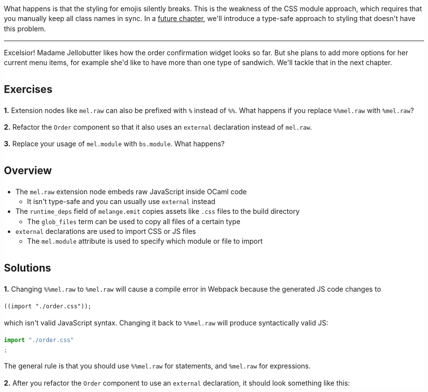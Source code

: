 What happens is that the styling for emojis silently breaks. This is the
weakness of the CSS module approach, which requires that you manually keep all
class names in sync. In a [future chapter](/todo), we'll introduce a type-safe
approach to styling that doesn't have this problem.

---

Excelsior! Madame Jellobutter likes how the order confirmation widget looks so
far. But she plans to add more options for her current menu items, for example
she'd like to have more than one type of sandwich. We'll tackle that in the next
chapter.

## Exercises


<b>1.</b> Extension nodes like `mel.raw` can also be prefixed with `%` instead
of `%%`. What happens if you replace `%%mel.raw` with `%mel.raw`?

<b>2.</b> Refactor the `Order` component so that it also uses an `external`
declaration instead of `mel.raw`.

<b>3.</b> Replace your usage of `mel.module` with `bs.module`. What happens?

## Overview

- The `mel.raw` extension node embeds raw JavaScript inside OCaml code
  - It isn't type-safe and you can usually use `external` instead
- The `runtime_deps` field of `melange.emit` copies assets like `.css` files to
  the build directory
  - The `glob_files` term can be used to copy all files of a certain type
- `external` declarations are used to import CSS or JS files
  - The `mel.module` attribute is used to specify which module or file to import

## Solutions

<b>1.</b> Changing `%%mel.raw` to `%mel.raw` will cause a compile error in
Webpack because the generated JS code changes to

```
((import "./order.css"));
```

which isn't valid JavaScript syntax. Changing it back to `%%mel.raw` will
produce syntactically valid JS:

```javascript
import "./order.css"
;
```

The general rule is that you should use `%%mel.raw` for statements, and
`%mel.raw` for expressions.

<b>2.</b> After you refactor the `Order` component to use an `external`
declaration, it should look something like this:
